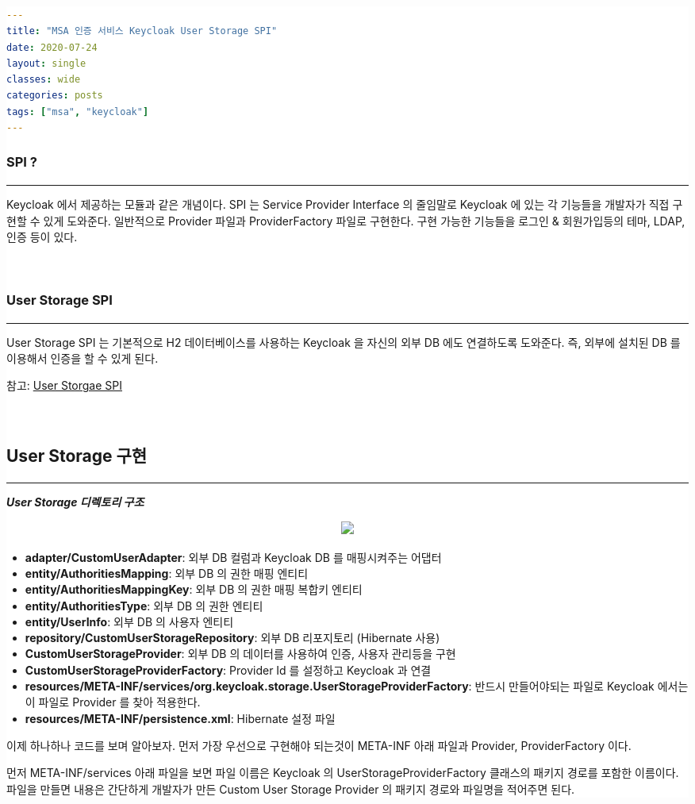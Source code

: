 ```yaml
---
title: "MSA 인증 서비스 Keycloak User Storage SPI"
date: 2020-07-24
layout: single
classes: wide
categories: posts
tags: ["msa", "keycloak"]
---
```


### **SPI ?**
---
Keycloak 에서 제공하는 모듈과 같은 개념이다. SPI 는 Service Provider Interface 의 줄임말로 Keycloak 에 있는 각 기능들을 개발자가 직접 구현할 수 있게 도와준다. 일반적으로 Provider 파일과 ProviderFactory 파일로 구현한다. 구현 가능한 기능들을 로그인 & 회원가입등의 테마, LDAP, 인증 등이 있다. 

<br>

### **User Storage SPI**
---

User Storage SPI 는 기본적으로 H2 데이터베이스를 사용하는 Keycloak 을 자신의 외부 DB 에도 연결하도록 도와준다. 즉, 외부에 설치된 DB 를 이용해서 인증을 할 수 있게 된다.

참고: [User Storgae SPI](https://www.keycloak.org/docs/latest/server_development/#_user-storage-spi)

<br>

## **User Storage 구현**
---

***User Storage 디렉토리 구조***

<div style="width: 100%; text-align: center;">
  <img src="https://subji.github.io/assets/images/keycloak12.png" style="width: 80%">
</div>   

- **adapter/CustomUserAdapter**: 외부 DB 컬럼과 Keycloak DB 를 매핑시켜주는 어댑터
- **entity/AuthoritiesMapping**: 외부 DB 의 권한 매핑 엔티티
- **entity/AuthoritiesMappingKey**: 외부 DB 의 권한 매핑 복합키 엔티티
- **entity/AuthoritiesType**: 외부 DB 의 권한 엔티티
- **entity/UserInfo**: 외부 DB 의 사용자 엔티티
- **repository/CustomUserStorageRepository**: 외부 DB 리포지토리 (Hibernate 사용)
- **CustomUserStorageProvider**: 외부 DB 의 데이터를 사용하여 인증, 사용자 관리등을 구현
- **CustomUserStorageProviderFactory**: Provider Id 를 설정하고 Keycloak 과 연결
- **resources/META-INF/services/org.keycloak.storage.UserStorageProviderFactory**: 반드시 만들어야되는 파일로 Keycloak 에서는 이 파일로 Provider 를 찾아 적용한다.
- **resources/META-INF/persistence.xml**: Hibernate 설정 파일

이제 하나하나 코드를 보며 알아보자. 먼저 가장 우선으로 구현해야 되는것이 META-INF 아래 파일과 Provider, ProviderFactory 이다.

먼저 META-INF/services 아래 파일을 보면 파일 이름은 Keycloak 의 UserStorageProviderFactory 클래스의 패키지 경로를 포함한 이름이다. 파일을 만들면 내용은 간단하게 개발자가 만든 Custom User Storage Provider 의 패키지 경로와 파일명을 적어주면 된다.
